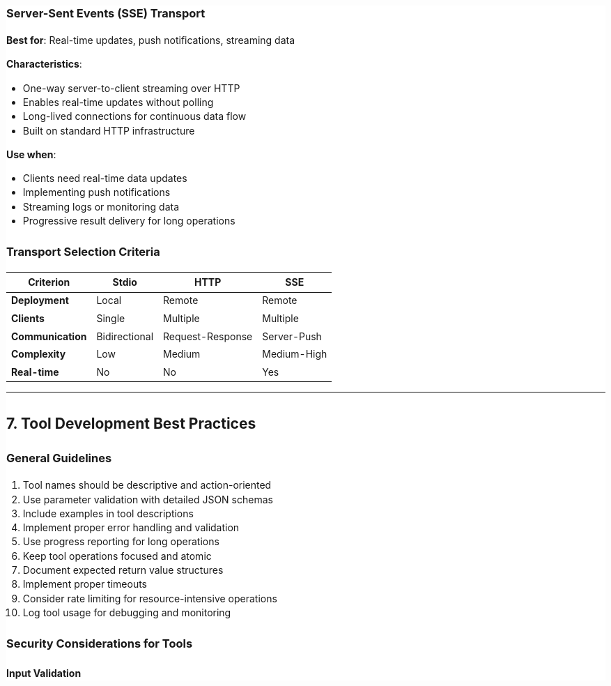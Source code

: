 ### Server-Sent Events (SSE) Transport

**Best for**: Real-time updates, push notifications, streaming data

**Characteristics**:

- One-way server-to-client streaming over HTTP
- Enables real-time updates without polling
- Long-lived connections for continuous data flow
- Built on standard HTTP infrastructure

**Use when**:

- Clients need real-time data updates
- Implementing push notifications
- Streaming logs or monitoring data
- Progressive result delivery for long operations

### Transport Selection Criteria

| Criterion         | Stdio         | HTTP             | SSE         |
| ----------------- | ------------- | ---------------- | ----------- |
| **Deployment**    | Local         | Remote           | Remote      |
| **Clients**       | Single        | Multiple         | Multiple    |
| **Communication** | Bidirectional | Request-Response | Server-Push |
| **Complexity**    | Low           | Medium           | Medium-High |
| **Real-time**     | No            | No               | Yes         |

---

## 7. Tool Development Best Practices

### General Guidelines

1. Tool names should be descriptive and action-oriented
2. Use parameter validation with detailed JSON schemas
3. Include examples in tool descriptions
4. Implement proper error handling and validation
5. Use progress reporting for long operations
6. Keep tool operations focused and atomic
7. Document expected return value structures
8. Implement proper timeouts
9. Consider rate limiting for resource-intensive operations
10. Log tool usage for debugging and monitoring

### Security Considerations for Tools

#### Input Validation
